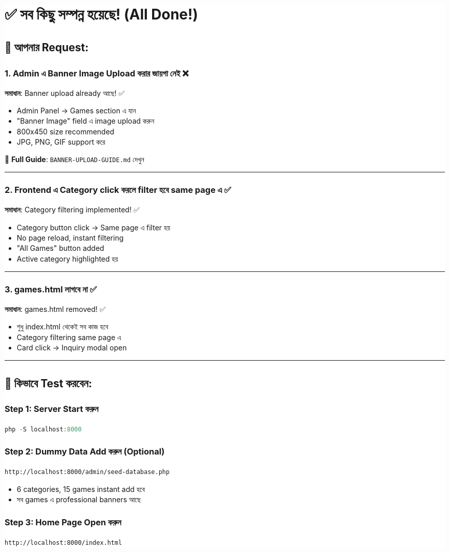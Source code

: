 # ✅ সব কিছু সম্পন্ন হয়েছে! (All Done!)

## 🎯 আপনার Request:

### 1. **Admin এ Banner Image Upload করার জায়গা নেই** ❌
**সমাধান**: Banner upload already আছে! ✅
- Admin Panel → Games section এ যান
- "Banner Image" field এ image upload করুন
- 800x450 size recommended
- JPG, PNG, GIF support করে

📖 **Full Guide**: `BANNER-UPLOAD-GUIDE.md` দেখুন

---

### 2. **Frontend এ Category click করলে filter হবে same page এ** ✅
**সমাধান**: Category filtering implemented! ✅
- Category button click → Same page এ filter হয়
- No page reload, instant filtering
- "All Games" button added
- Active category highlighted হয়

---

### 3. **games.html লাগবে না** ✅
**সমাধান**: games.html removed! ✅
- শুধু index.html থেকেই সব কাজ হবে
- Category filtering same page এ
- Card click → Inquiry modal open

---

## 🚀 কিভাবে Test করবেন:

### Step 1: Server Start করুন
```powershell
php -S localhost:8000
```

### Step 2: Dummy Data Add করুন (Optional)
```
http://localhost:8000/admin/seed-database.php
```
- 6 categories, 15 games instant add হবে
- সব games এ professional banners আছে

### Step 3: Home Page Open করুন
```
http://localhost:8000/index.html
```

